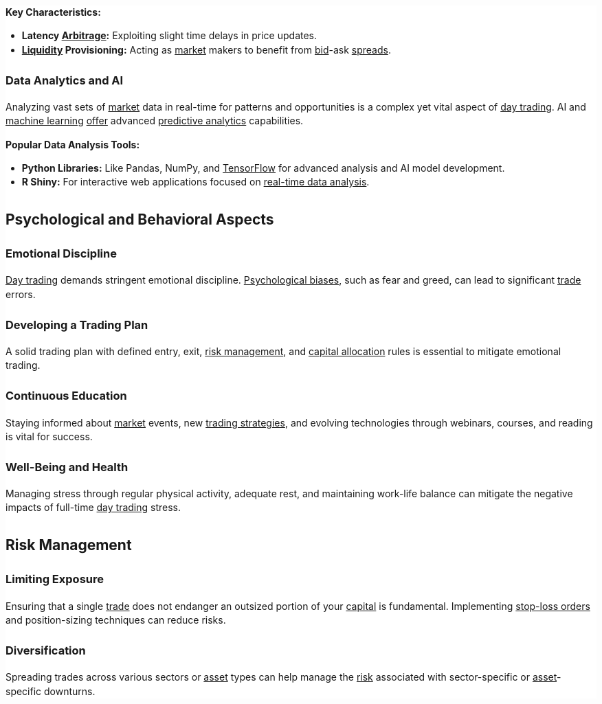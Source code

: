 **Key Characteristics:**
- **Latency [Arbitrage](../a/arbitrage.md):** Exploiting slight time delays in price updates.
- **[Liquidity](../l/liquidity.md) Provisioning:** Acting as [market](../m/market.md) makers to benefit from [bid](../b/bid.md)-ask [spreads](../s/spreads.md).

### Data Analytics and AI

Analyzing vast sets of [market](../m/market.md) data in real-time for patterns and opportunities is a complex yet vital aspect of [day trading](../d/day_trading.md). AI and [machine learning](../m/machine_learning.md) [offer](../o/offer.md) advanced [predictive analytics](../p/predictive_analytics.md) capabilities.

**Popular Data Analysis Tools:**
- **Python Libraries:** Like Pandas, NumPy, and [TensorFlow](../t/tensorflow.md) for advanced analysis and AI model development.
- **R Shiny:** For interactive web applications focused on [real-time data analysis](../r/real-time_data_analysis.md).

## Psychological and Behavioral Aspects

### Emotional Discipline

[Day trading](../d/day_trading.md) demands stringent emotional discipline. [Psychological biases](../p/psychological_biases_in_trading.md), such as fear and greed, can lead to significant [trade](../t/trade.md) errors.

### Developing a Trading Plan

A solid trading plan with defined entry, exit, [risk management](../r/risk_management.md), and [capital allocation](../c/capital_allocation.md) rules is essential to mitigate emotional trading.

### Continuous Education

Staying informed about [market](../m/market.md) events, new [trading strategies](../t/trading_strategies.md), and evolving technologies through webinars, courses, and reading is vital for success.

### Well-Being and Health

Managing stress through regular physical activity, adequate rest, and maintaining work-life balance can mitigate the negative impacts of full-time [day trading](../d/day_trading.md) stress.

## Risk Management

### Limiting Exposure

Ensuring that a single [trade](../t/trade.md) does not endanger an outsized portion of your [capital](../c/capital.md) is fundamental. Implementing [stop-loss orders](../s/stop-loss_orders.md) and position-sizing techniques can reduce risks.

### Diversification

Spreading trades across various sectors or [asset](../a/asset.md) types can help manage the [risk](../r/risk.md) associated with sector-specific or [asset](../a/asset.md)-specific downturns.
